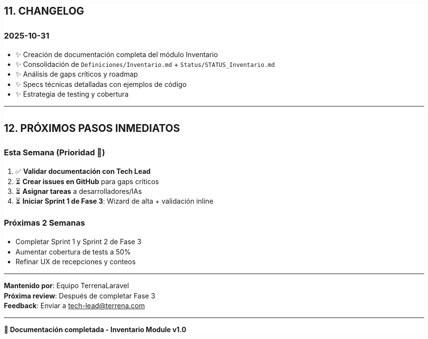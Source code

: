 
## 11. CHANGELOG

### 2025-10-31
- ✨ Creación de documentación completa del módulo Inventario
- ✨ Consolidación de `Definiciones/Inventario.md` + `Status/STATUS_Inventario.md`
- ✨ Análisis de gaps críticos y roadmap
- ✨ Specs técnicas detalladas con ejemplos de código
- ✨ Estrategia de testing y cobertura

---

## 12. PRÓXIMOS PASOS INMEDIATOS

### Esta Semana (Prioridad 🔴)
1. ✅ **Validar documentación con Tech Lead**
2. ⏳ **Crear issues en GitHub** para gaps críticos
3. ⏳ **Asignar tareas** a desarrolladores/IAs
4. ⏳ **Iniciar Sprint 1 de Fase 3**: Wizard de alta + validación inline

### Próximas 2 Semanas
- Completar Sprint 1 y Sprint 2 de Fase 3
- Aumentar cobertura de tests a 50%
- Refinar UX de recepciones y conteos

---

**Mantenido por**: Equipo TerrenaLaravel  
**Próxima review**: Después de completar Fase 3  
**Feedback**: Enviar a tech-lead@terrena.com

---

**🎉 Documentación completada - Inventario Module v1.0**
